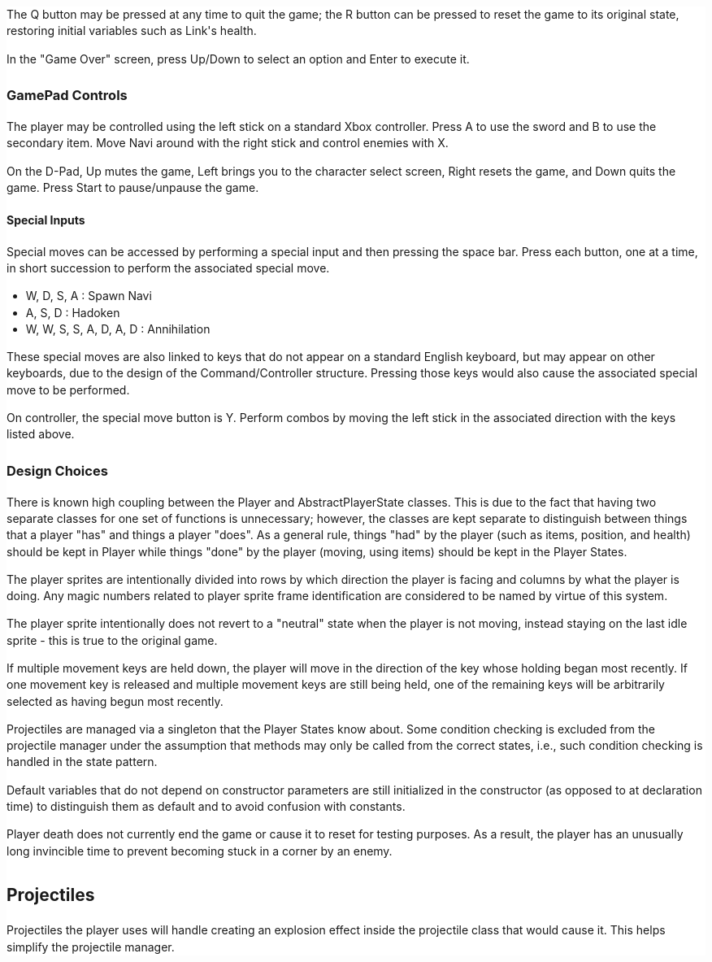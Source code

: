 The Q button may be pressed at any time to quit the game; the R button can be pressed to reset the game to its original state, restoring initial variables such as Link's health.

In the "Game Over" screen, press Up/Down to select an option and Enter to execute it.

### GamePad Controls
The player may be controlled using the left stick on a standard Xbox controller. Press A to use the sword and B to use the secondary item. Move Navi around with the right stick and control enemies with X. 

On the D-Pad, Up mutes the game, Left brings you to the character select screen, Right resets the game, and Down quits the game. Press Start to pause/unpause the game.

#### Special Inputs
Special moves can be accessed by performing a special input and then pressing the space bar. Press each button, one at a time, in short succession to perform the associated special move.
* W, D, S, A : Spawn Navi
* A, S, D : Hadoken
* W, W, S, S, A, D, A, D : Annihilation

These special moves are also linked to keys that do not appear on a standard English keyboard, but may appear on other keyboards, due to the design of the Command/Controller structure. Pressing those keys would also cause the associated special move to be performed.

On controller, the special move button is Y. Perform combos by moving the left stick in the associated direction with the keys listed above.

### Design Choices
There is known high coupling between the Player and AbstractPlayerState classes. This is due to the fact that having two separate classes for one set of functions is unnecessary; however, the classes are kept separate to distinguish between things that a player "has" and things a player "does". As a general rule, things "had" by the player (such as items, position, and health) should be kept in Player while things "done" by the player (moving, using items) should be kept in the Player States.

The player sprites are intentionally divided into rows by which direction the player is facing and columns by what the player is doing. Any magic numbers related to player sprite frame identification are considered to be named by virtue of this system.

The player sprite intentionally does not revert to a "neutral" state when the player is not moving, instead staying on the last idle sprite - this is true to the original game.

If multiple movement keys are held down, the player will move in the direction of the key whose holding began most recently. If one movement key is released and multiple movement keys are still being held, one of the remaining keys will be arbitrarily selected as having begun most recently.

Projectiles are managed via a singleton that the Player States know about. Some condition checking is excluded from the projectile manager under the assumption that methods may only be called from the correct states, i.e., such condition checking is handled in the state pattern.

Default variables that do not depend on constructor parameters are still initialized in the constructor (as opposed to at declaration time) to distinguish them as default and to avoid confusion with constants.

Player death does not currently end the game or cause it to reset for testing purposes. As a result, the player has an unusually long invincible time to prevent becoming stuck in a corner by an enemy.
## Projectiles
Projectiles the player uses will handle creating an explosion effect inside the projectile class that would cause it. This helps simplify the projectile manager.
